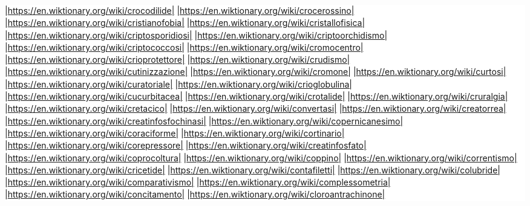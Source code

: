 |https://en.wiktionary.org/wiki/crocodilide|
|https://en.wiktionary.org/wiki/crocerossino|
|https://en.wiktionary.org/wiki/cristianofobia|
|https://en.wiktionary.org/wiki/cristallofisica|
|https://en.wiktionary.org/wiki/criptosporidiosi|
|https://en.wiktionary.org/wiki/criptoorchidismo|
|https://en.wiktionary.org/wiki/criptococcosi|
|https://en.wiktionary.org/wiki/cromocentro|
|https://en.wiktionary.org/wiki/crioprotettore|
|https://en.wiktionary.org/wiki/crudismo|
|https://en.wiktionary.org/wiki/cutinizzazione|
|https://en.wiktionary.org/wiki/cromone|
|https://en.wiktionary.org/wiki/curtosi|
|https://en.wiktionary.org/wiki/curatoriale|
|https://en.wiktionary.org/wiki/crioglobulina|
|https://en.wiktionary.org/wiki/cucurbitacea|
|https://en.wiktionary.org/wiki/crotalide|
|https://en.wiktionary.org/wiki/cruralgia|
|https://en.wiktionary.org/wiki/cretacico|
|https://en.wiktionary.org/wiki/convertasi|
|https://en.wiktionary.org/wiki/creatorrea|
|https://en.wiktionary.org/wiki/creatinfosfochinasi|
|https://en.wiktionary.org/wiki/copernicanesimo|
|https://en.wiktionary.org/wiki/coraciforme|
|https://en.wiktionary.org/wiki/cortinario|
|https://en.wiktionary.org/wiki/corepressore|
|https://en.wiktionary.org/wiki/creatinfosfato|
|https://en.wiktionary.org/wiki/coprocoltura|
|https://en.wiktionary.org/wiki/coppino|
|https://en.wiktionary.org/wiki/correntismo|
|https://en.wiktionary.org/wiki/cricetide|
|https://en.wiktionary.org/wiki/contafiletti|
|https://en.wiktionary.org/wiki/colubride|
|https://en.wiktionary.org/wiki/comparativismo|
|https://en.wiktionary.org/wiki/complessometria|
|https://en.wiktionary.org/wiki/concitamento|
|https://en.wiktionary.org/wiki/cloroantrachinone|